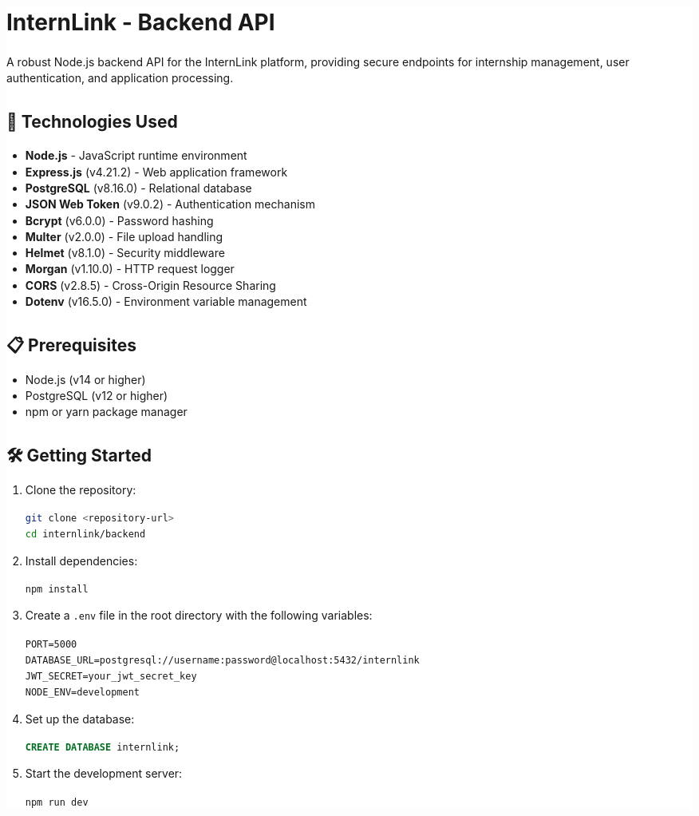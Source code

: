# InternLink - Backend API

A robust Node.js backend API for the InternLink platform, providing secure endpoints for internship management, user authentication, and application processing.

## 🚀 Technologies Used

- **Node.js** - JavaScript runtime environment
- **Express.js** (v4.21.2) - Web application framework
- **PostgreSQL** (v8.16.0) - Relational database
- **JSON Web Token** (v9.0.2) - Authentication mechanism
- **Bcrypt** (v6.0.0) - Password hashing
- **Multer** (v2.0.0) - File upload handling
- **Helmet** (v8.1.0) - Security middleware
- **Morgan** (v1.10.0) - HTTP request logger
- **CORS** (v2.8.5) - Cross-Origin Resource Sharing
- **Dotenv** (v16.5.0) - Environment variable management

## 📋 Prerequisites

- Node.js (v14 or higher)
- PostgreSQL (v12 or higher)
- npm or yarn package manager

## 🛠️ Getting Started

1. Clone the repository:
   ```bash
   git clone <repository-url>
   cd internlink/backend
   ```

2. Install dependencies:
   ```bash
   npm install
   ```

3. Create a `.env` file in the root directory with the following variables:
   ```env
   PORT=5000
   DATABASE_URL=postgresql://username:password@localhost:5432/internlink
   JWT_SECRET=your_jwt_secret_key
   NODE_ENV=development
   ```

4. Set up the database:
   ```sql
   CREATE DATABASE internlink;
   ```

5. Start the development server:
   ```bash
   npm run dev
   ```
